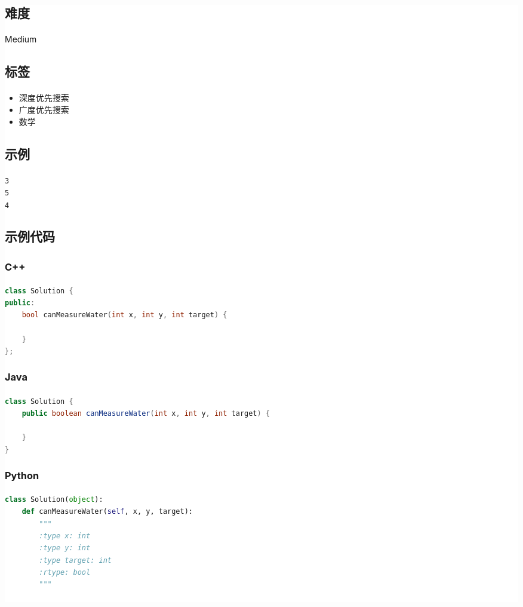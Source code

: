 
## 难度

Medium

## 标签

- 深度优先搜索
- 广度优先搜索
- 数学

## 示例

```
3
5
4
```

## 示例代码

### C++

```cpp
class Solution {
public:
    bool canMeasureWater(int x, int y, int target) {
        
    }
};
```

### Java

```java
class Solution {
    public boolean canMeasureWater(int x, int y, int target) {
        
    }
}
```

### Python

```python
class Solution(object):
    def canMeasureWater(self, x, y, target):
        """
        :type x: int
        :type y: int
        :type target: int
        :rtype: bool
        """
        
```
